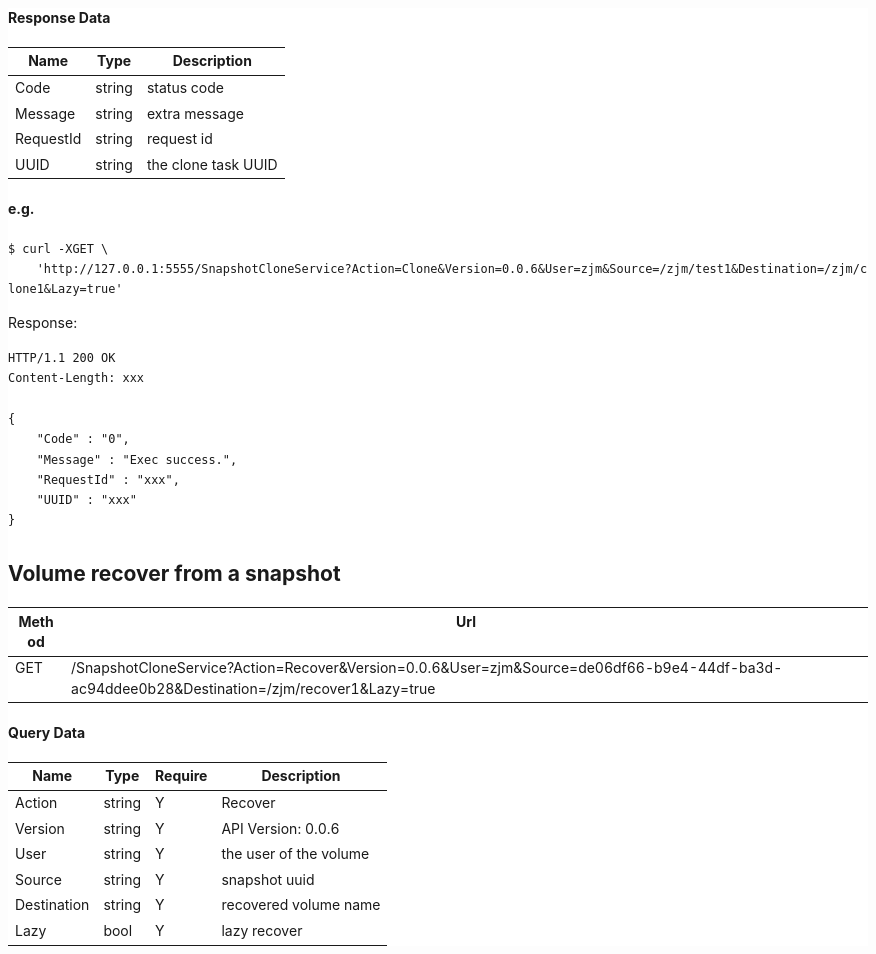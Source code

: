 #### Response Data

| Name | Type | Description |
| --- | --- | --- |
|Code | string | status code |
|Message | string| extra message |
|RequestId | string	| request id|
|UUID | string | the clone task UUID |

#### e.g.

```
$ curl -XGET \
    'http://127.0.0.1:5555/SnapshotCloneService?Action=Clone&Version=0.0.6&User=zjm&Source=/zjm/test1&Destination=/zjm/clone1&Lazy=true'
```

Response:

```
HTTP/1.1 200 OK
Content-Length: xxx

{
    "Code" : "0",
    "Message" : "Exec success.",
    "RequestId" : "xxx",
    "UUID" : "xxx"
}
```

## Volume recover from a snapshot

| Method | Url |
| --- | --- |
|GET | /SnapshotCloneService?Action=Recover&Version=0.0.6&User=zjm&Source=de06df66-b9e4-44df-ba3d-ac94ddee0b28&Destination=/zjm/recover1&Lazy=true |

#### Query Data

| Name|Type|Require|Description|
| --- | --- | --- | --- |
|Action	|string | Y | Recover |
|Version|string	| Y | API Version: 0.0.6|
|User	|string	| Y	| the user of the volume |
|Source	|string	| Y | snapshot uuid |
|Destination	|string	| Y | recovered volume name |
|Lazy | bool | Y | lazy recover |
